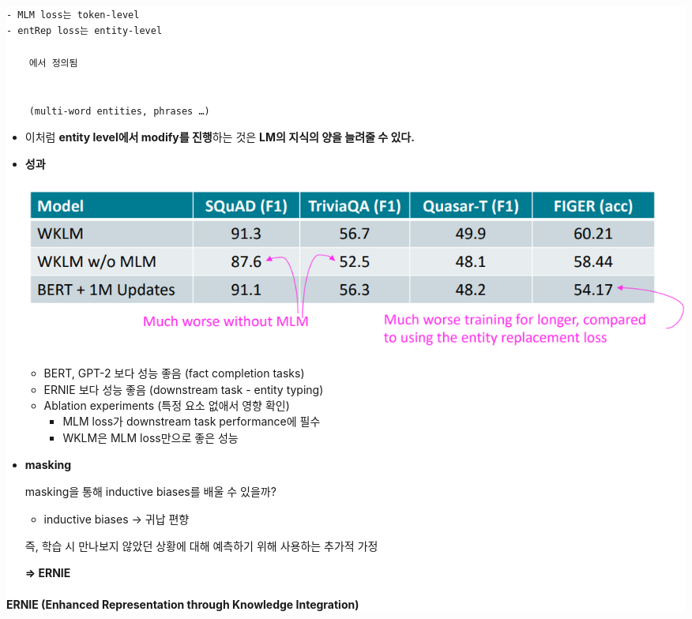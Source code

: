 	- MLM loss는 token-level
	- entRep loss는 entity-level

		에서 정의됨


		(multi-word entities, phrases …)

- 이처럼 **entity level에서 modify를 진행**하는 것은 **LM의 지식의 양을 늘려줄 수 있다.**
- **성과**

	![35](/assets/img/2023-08-13-CS224n---Lecture-15-(Add-Knowledge-to-Language-Models).md/35.png)

	- BERT, GPT-2 보다 성능 좋음 (fact completion tasks)
	- ERNIE 보다 성능 좋음 (downstream task - entity typing)
	- Ablation experiments (특정 요소 없애서 영향 확인)
		- MLM loss가 downstream task performance에 필수
		- WKLM은 MLM loss만으로 좋은 성능
- **masking**

	masking을 통해 inductive biases를 배울 수 있을까?


	* inductive biases → 귀납 편향


	즉, 학습 시 만나보지 않았던 상황에 대해 예측하기 위해 사용하는 추가적 가정


	**⇒ ERNIE**



#### ERNIE (Enhanced Representation through Knowledge Integration)


